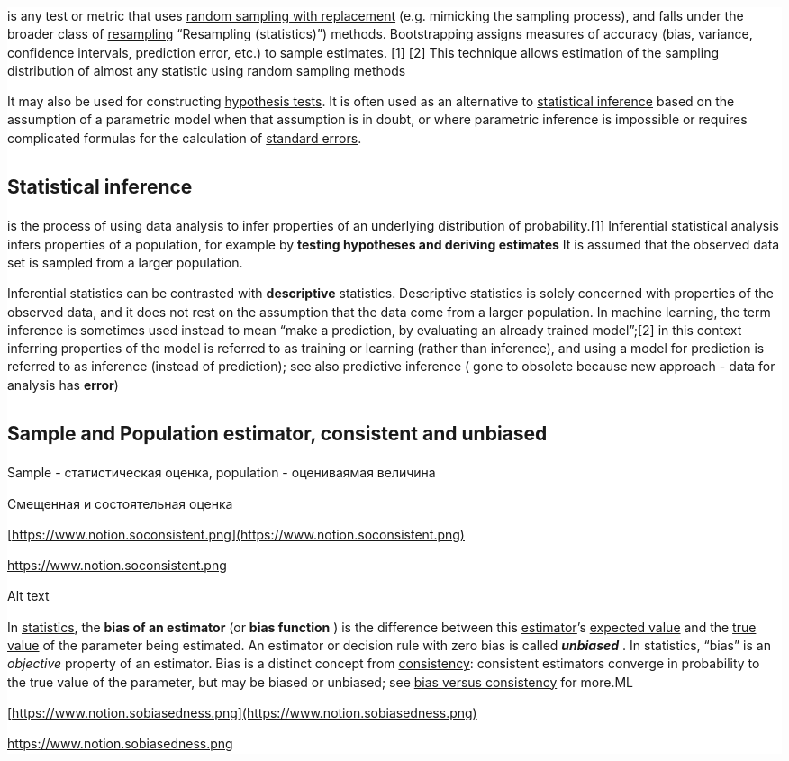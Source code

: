 is any test or metric that uses [random sampling with replacement](https://en.wikipedia.org/wiki/Sampling_(statistics)#Replacement_of_selected_units) (e.g. mimicking the sampling process), and falls under the broader class of [resampling](https://en.wikipedia.org/wiki/Resampling_(statistics)) “Resampling (statistics)”) methods. Bootstrapping assigns measures of accuracy (bias, variance, [confidence intervals](https://en.wikipedia.org/wiki/Confidence_interval), prediction error, etc.) to sample estimates. [[1]](https://en.wikipedia.org/wiki/Bootstrapping_(statistics)#cite_note-:0-1) [[2]](https://en.wikipedia.org/wiki/Bootstrapping_(statistics)#cite_note-2) This technique allows estimation of the sampling distribution of almost any statistic using random sampling methods

It may also be used for constructing [hypothesis tests](https://en.wikipedia.org/wiki/Statistical_hypothesis_testing). It is often used as an alternative to [statistical inference](https://en.wikipedia.org/wiki/Statistical_inference) based on the assumption of a parametric model when that assumption is in doubt, or where parametric inference is impossible or requires complicated formulas for the calculation of [standard errors](https://en.wikipedia.org/wiki/Standard_error).

## Statistical inference

is the process of using data analysis to infer properties of an underlying distribution of probability.[1] Inferential statistical analysis infers properties of a population, for example by **testing hypotheses and deriving estimates** It is assumed that the observed data set is sampled from a larger population.

Inferential statistics can be contrasted with **descriptive** statistics. Descriptive statistics is solely concerned with properties of the observed data, and it does not rest on the assumption that the data come from a larger population. In machine learning, the term inference is sometimes used instead to mean “make a prediction, by evaluating an already trained model”;[2] in this context inferring properties of the model is referred to as training or learning (rather than inference), and using a model for prediction is referred to as inference (instead of prediction); see also predictive inference ( gone to obsolete because new approach - data for analysis has **error**)

## Sample and Population estimator, consistent and unbiased

Sample - статистическая оценка, population - оцениваямая величина

Смещенная и состоятельная оценка

[https://www.notion.soconsistent.png](https://www.notion.soconsistent.png)

https://www.notion.soconsistent.png

Alt text

In [statistics](https://en.wikipedia.org/wiki/Statistics), the **bias of an estimator** (or **bias function** ) is the difference between this [estimator](https://en.wikipedia.org/wiki/Estimator)’s [expected value](https://en.wikipedia.org/wiki/Expected_value) and the [true value](https://en.wikipedia.org/wiki/True_value) of the parameter being estimated. An estimator or decision rule with zero bias is called ***unbiased*** . In statistics, “bias” is an *objective* property of an estimator. Bias is a distinct concept from [consistency](https://en.wikipedia.org/wiki/Consistent_estimator): consistent estimators converge in probability to the true value of the parameter, but may be biased or unbiased; see [bias versus consistency](https://en.wikipedia.org/wiki/Consistent_estimator#Bias_versus_consistency) for more.ML

[https://www.notion.sobiasedness.png](https://www.notion.sobiasedness.png)

https://www.notion.sobiasedness.png
